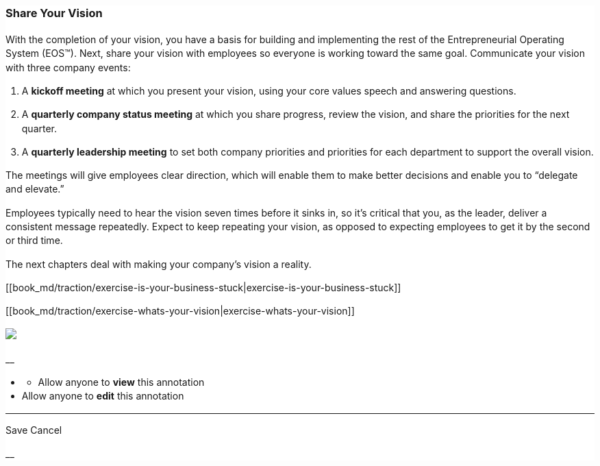 ### Share Your Vision

With the completion of your vision, you have a basis for building and implementing the rest of the Entrepreneurial Operating System (EOS™). Next, share your vision with employees so everyone is working toward the same goal. Communicate your vision with three company events:

1) A **kickoff meeting** at which you present your vision, using your core values speech and answering questions.

2) A **quarterly company status meeting** at which you share progress, review the vision, and share the priorities for the next quarter.

3) A **quarterly leadership meeting** to set both company priorities and priorities for each department to support the overall vision.

The meetings will give employees clear direction, which will enable them to make better decisions and enable you to “delegate and elevate.”

Employees typically need to hear the vision seven times before it sinks in, so it’s critical that you, as the leader, deliver a consistent message repeatedly. Expect to keep repeating your vision, as opposed to expecting employees to get it by the second or third time.

The next chapters deal with making your company’s vision a reality.

[[book_md/traction/exercise-is-your-business-stuck|exercise-is-your-business-stuck]]

[[book_md/traction/exercise-whats-your-vision|exercise-whats-your-vision]]

![](https://bat.bing.com/action/0?ti=56018282&Ver=2&mid=ebba36c0-842d-454d-95ef-edb9115dfcf3&sid=72e6e650642c11eeb2dd2161d176fe8d&vid=72e70890642c11eeb72d79fe7b6df2c6&vids=0&msclkid=N&pi=0&lg=en-US&sw=800&sh=600&sc=24&nwd=1&tl=Shortform%20%7C%20Book&p=https%3A%2F%2Fwww.shortform.com%2Fapp%2Fbook%2Ftraction%2Fchapter-3&r=&lt=1153&evt=pageLoad&sv=1&rn=170021)

__

  *   * Allow anyone to **view** this annotation
  * Allow anyone to **edit** this annotation



* * *

Save Cancel

__



